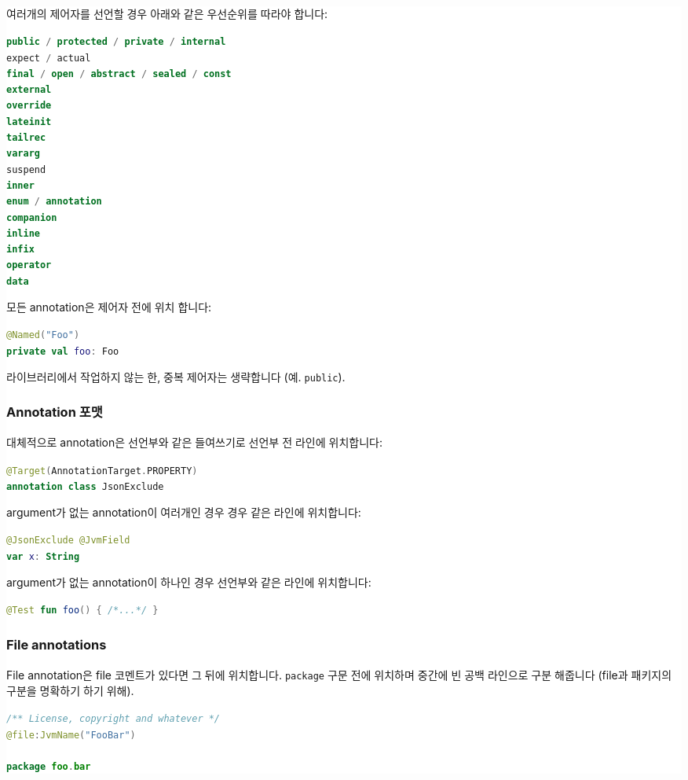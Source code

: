 여러개의 제어자를 선언할 경우 아래와 같은 우선순위를 따라야 합니다:

```kotlin
public / protected / private / internal
expect / actual
final / open / abstract / sealed / const
external
override
lateinit
tailrec
vararg
suspend
inner
enum / annotation
companion
inline
infix
operator
data
```

모든 annotation은 제어자 전에 위치 합니다:

```kotlin
@Named("Foo")
private val foo: Foo
```
라이브러리에서 작업하지 않는 한, 중복 제어자는 생략합니다 (예. `public`).

### Annotation 포맷

대체적으로 annotation은 선언부와 같은 들여쓰기로 선언부 전 라인에 위치합니다:

```kotlin
@Target(AnnotationTarget.PROPERTY)
annotation class JsonExclude
```

argument가 없는 annotation이 여러개인 경우 경우 같은 라인에 위치합니다:

```kotlin
@JsonExclude @JvmField
var x: String
```

argument가 없는 annotation이 하나인 경우 선언부와 같은 라인에 위치합니다:

```kotlin
@Test fun foo() { /*...*/ }
```

### File annotations

File annotation은 file 코멘트가 있다면 그 뒤에 위치합니다. `package` 구문 전에 위치하며 중간에 빈 공백 라인으로 구분 해줍니다 (file과 패키지의 구분을 명확하기 하기 위해).

```kotlin
/** License, copyright and whatever */
@file:JvmName("FooBar")

package foo.bar
```
